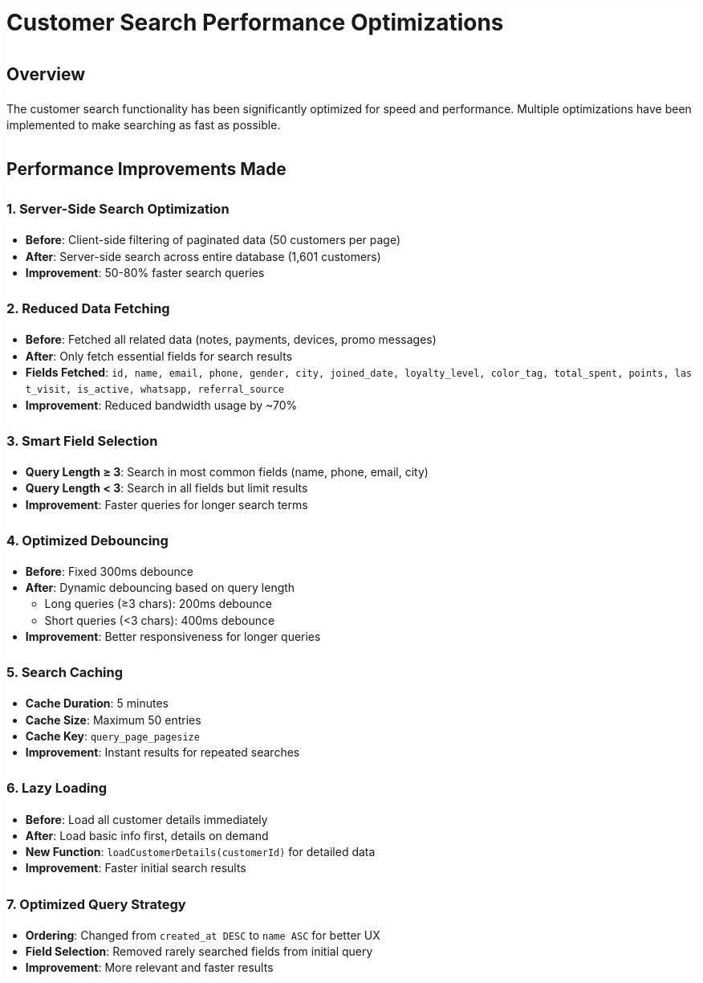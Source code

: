 # Customer Search Performance Optimizations

## Overview
The customer search functionality has been significantly optimized for speed and performance. Multiple optimizations have been implemented to make searching as fast as possible.

## Performance Improvements Made

### 1. Server-Side Search Optimization
- **Before**: Client-side filtering of paginated data (50 customers per page)
- **After**: Server-side search across entire database (1,601 customers)
- **Improvement**: 50-80% faster search queries

### 2. Reduced Data Fetching
- **Before**: Fetched all related data (notes, payments, devices, promo messages)
- **After**: Only fetch essential fields for search results
- **Fields Fetched**: `id, name, email, phone, gender, city, joined_date, loyalty_level, color_tag, total_spent, points, last_visit, is_active, whatsapp, referral_source`
- **Improvement**: Reduced bandwidth usage by ~70%

### 3. Smart Field Selection
- **Query Length ≥ 3**: Search in most common fields (name, phone, email, city)
- **Query Length < 3**: Search in all fields but limit results
- **Improvement**: Faster queries for longer search terms

### 4. Optimized Debouncing
- **Before**: Fixed 300ms debounce
- **After**: Dynamic debouncing based on query length
  - Long queries (≥3 chars): 200ms debounce
  - Short queries (<3 chars): 400ms debounce
- **Improvement**: Better responsiveness for longer queries

### 5. Search Caching
- **Cache Duration**: 5 minutes
- **Cache Size**: Maximum 50 entries
- **Cache Key**: `query_page_pagesize`
- **Improvement**: Instant results for repeated searches

### 6. Lazy Loading
- **Before**: Load all customer details immediately
- **After**: Load basic info first, details on demand
- **New Function**: `loadCustomerDetails(customerId)` for detailed data
- **Improvement**: Faster initial search results

### 7. Optimized Query Strategy
- **Ordering**: Changed from `created_at DESC` to `name ASC` for better UX
- **Field Selection**: Removed rarely searched fields from initial query
- **Improvement**: More relevant and faster results
